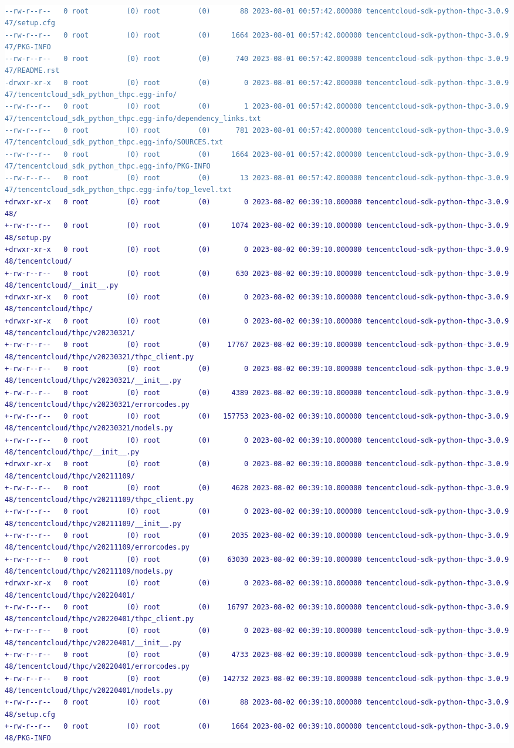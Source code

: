 ```diff
--rw-r--r--   0 root         (0) root         (0)       88 2023-08-01 00:57:42.000000 tencentcloud-sdk-python-thpc-3.0.947/setup.cfg
--rw-r--r--   0 root         (0) root         (0)     1664 2023-08-01 00:57:42.000000 tencentcloud-sdk-python-thpc-3.0.947/PKG-INFO
--rw-r--r--   0 root         (0) root         (0)      740 2023-08-01 00:57:42.000000 tencentcloud-sdk-python-thpc-3.0.947/README.rst
-drwxr-xr-x   0 root         (0) root         (0)        0 2023-08-01 00:57:42.000000 tencentcloud-sdk-python-thpc-3.0.947/tencentcloud_sdk_python_thpc.egg-info/
--rw-r--r--   0 root         (0) root         (0)        1 2023-08-01 00:57:42.000000 tencentcloud-sdk-python-thpc-3.0.947/tencentcloud_sdk_python_thpc.egg-info/dependency_links.txt
--rw-r--r--   0 root         (0) root         (0)      781 2023-08-01 00:57:42.000000 tencentcloud-sdk-python-thpc-3.0.947/tencentcloud_sdk_python_thpc.egg-info/SOURCES.txt
--rw-r--r--   0 root         (0) root         (0)     1664 2023-08-01 00:57:42.000000 tencentcloud-sdk-python-thpc-3.0.947/tencentcloud_sdk_python_thpc.egg-info/PKG-INFO
--rw-r--r--   0 root         (0) root         (0)       13 2023-08-01 00:57:42.000000 tencentcloud-sdk-python-thpc-3.0.947/tencentcloud_sdk_python_thpc.egg-info/top_level.txt
+drwxr-xr-x   0 root         (0) root         (0)        0 2023-08-02 00:39:10.000000 tencentcloud-sdk-python-thpc-3.0.948/
+-rw-r--r--   0 root         (0) root         (0)     1074 2023-08-02 00:39:10.000000 tencentcloud-sdk-python-thpc-3.0.948/setup.py
+drwxr-xr-x   0 root         (0) root         (0)        0 2023-08-02 00:39:10.000000 tencentcloud-sdk-python-thpc-3.0.948/tencentcloud/
+-rw-r--r--   0 root         (0) root         (0)      630 2023-08-02 00:39:10.000000 tencentcloud-sdk-python-thpc-3.0.948/tencentcloud/__init__.py
+drwxr-xr-x   0 root         (0) root         (0)        0 2023-08-02 00:39:10.000000 tencentcloud-sdk-python-thpc-3.0.948/tencentcloud/thpc/
+drwxr-xr-x   0 root         (0) root         (0)        0 2023-08-02 00:39:10.000000 tencentcloud-sdk-python-thpc-3.0.948/tencentcloud/thpc/v20230321/
+-rw-r--r--   0 root         (0) root         (0)    17767 2023-08-02 00:39:10.000000 tencentcloud-sdk-python-thpc-3.0.948/tencentcloud/thpc/v20230321/thpc_client.py
+-rw-r--r--   0 root         (0) root         (0)        0 2023-08-02 00:39:10.000000 tencentcloud-sdk-python-thpc-3.0.948/tencentcloud/thpc/v20230321/__init__.py
+-rw-r--r--   0 root         (0) root         (0)     4389 2023-08-02 00:39:10.000000 tencentcloud-sdk-python-thpc-3.0.948/tencentcloud/thpc/v20230321/errorcodes.py
+-rw-r--r--   0 root         (0) root         (0)   157753 2023-08-02 00:39:10.000000 tencentcloud-sdk-python-thpc-3.0.948/tencentcloud/thpc/v20230321/models.py
+-rw-r--r--   0 root         (0) root         (0)        0 2023-08-02 00:39:10.000000 tencentcloud-sdk-python-thpc-3.0.948/tencentcloud/thpc/__init__.py
+drwxr-xr-x   0 root         (0) root         (0)        0 2023-08-02 00:39:10.000000 tencentcloud-sdk-python-thpc-3.0.948/tencentcloud/thpc/v20211109/
+-rw-r--r--   0 root         (0) root         (0)     4628 2023-08-02 00:39:10.000000 tencentcloud-sdk-python-thpc-3.0.948/tencentcloud/thpc/v20211109/thpc_client.py
+-rw-r--r--   0 root         (0) root         (0)        0 2023-08-02 00:39:10.000000 tencentcloud-sdk-python-thpc-3.0.948/tencentcloud/thpc/v20211109/__init__.py
+-rw-r--r--   0 root         (0) root         (0)     2035 2023-08-02 00:39:10.000000 tencentcloud-sdk-python-thpc-3.0.948/tencentcloud/thpc/v20211109/errorcodes.py
+-rw-r--r--   0 root         (0) root         (0)    63030 2023-08-02 00:39:10.000000 tencentcloud-sdk-python-thpc-3.0.948/tencentcloud/thpc/v20211109/models.py
+drwxr-xr-x   0 root         (0) root         (0)        0 2023-08-02 00:39:10.000000 tencentcloud-sdk-python-thpc-3.0.948/tencentcloud/thpc/v20220401/
+-rw-r--r--   0 root         (0) root         (0)    16797 2023-08-02 00:39:10.000000 tencentcloud-sdk-python-thpc-3.0.948/tencentcloud/thpc/v20220401/thpc_client.py
+-rw-r--r--   0 root         (0) root         (0)        0 2023-08-02 00:39:10.000000 tencentcloud-sdk-python-thpc-3.0.948/tencentcloud/thpc/v20220401/__init__.py
+-rw-r--r--   0 root         (0) root         (0)     4733 2023-08-02 00:39:10.000000 tencentcloud-sdk-python-thpc-3.0.948/tencentcloud/thpc/v20220401/errorcodes.py
+-rw-r--r--   0 root         (0) root         (0)   142732 2023-08-02 00:39:10.000000 tencentcloud-sdk-python-thpc-3.0.948/tencentcloud/thpc/v20220401/models.py
+-rw-r--r--   0 root         (0) root         (0)       88 2023-08-02 00:39:10.000000 tencentcloud-sdk-python-thpc-3.0.948/setup.cfg
+-rw-r--r--   0 root         (0) root         (0)     1664 2023-08-02 00:39:10.000000 tencentcloud-sdk-python-thpc-3.0.948/PKG-INFO
```
